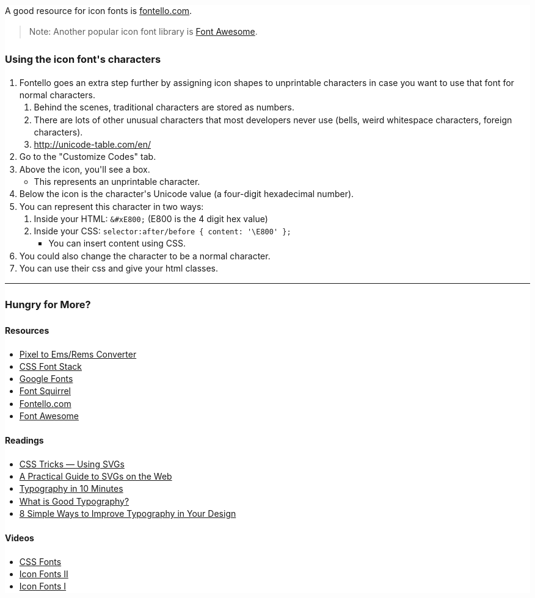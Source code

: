 A good resource for icon fonts is [fontello.com](http://fontello.com/).

> Note: Another popular icon font library is [Font Awesome](http://fontawesome.io/). 

### Using the icon font's characters

1. Fontello goes an extra step further by assigning icon shapes to unprintable characters in case you want to use that font for normal characters.
	1. Behind the scenes, traditional characters are stored as numbers.
	1. There are lots of other unusual characters that most developers never use (bells, weird whitespace characters, foreign characters).
	1. http://unicode-table.com/en/
1. Go to the "Customize Codes" tab.
1. Above the icon, you'll see a box.
	- This represents an unprintable character.
1. Below the icon is the character's Unicode value (a four-digit hexadecimal number).
1. You can represent this character in two ways:
	1. Inside your HTML: `&#xE800;` (E800 is the 4 digit hex value)
	1. Inside your CSS: `selector:after/before { content: '\E800' };`
		- You can insert content using CSS.
1. You could also change the character to be a normal character.
1. You can use their css and give your html classes.

***

### Hungry for More?
#### Resources
- [Pixel to Ems/Rems Converter](http://pxtoem.com/)
- [CSS Font Stack](http://www.cssfontstack.com/)
- [Google Fonts](https://fonts.google.com/)
- [Font Squirrel](https://www.fontsquirrel.com/)
- [Fontello.com](http://fontello.com/)
- [Font Awesome](http://fontawesome.io/)

#### Readings
- [CSS Tricks &mdash; Using SVGs](https://css-tricks.com/using-svg/)
- [A Practical Guide to SVGs on the Web](https://svgontheweb.com/)
- [Typography in 10 Minutes](http://practicaltypography.com/typography-in-ten-minutes.html)
- [What is Good Typography?](http://practicaltypography.com/what-is-good-typography.html)
- [8 Simple Ways to Improve Typography in Your Design](https://www.smashingmagazine.com/2009/04/8-simple-ways-to-improve-typography-in-your-designs/)

#### Videos
- [CSS Fonts](https://www.youtube.com/watch?v=LpcWfqXviB0&list=PLdnONIhPScST0Vy4LrIZiYKpFNoxgyH7J&index=24)
- [Icon Fonts II](https://www.youtube.com/watch?v=4wz2a_ZVGcU&index=26&list=PLdnONIhPScST0Vy4LrIZiYKpFNoxgyH7J)
- [Icon Fonts I](https://www.youtube.com/watch?v=JpIAc5ko-lM&index=27&list=PLdnONIhPScST0Vy4LrIZiYKpFNoxgyH7J)
